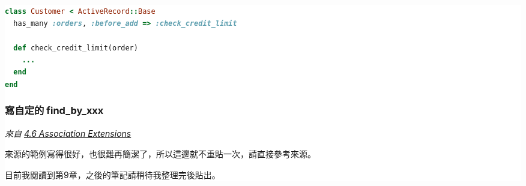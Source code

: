 ```ruby
class Customer < ActiveRecord::Base
  has_many :orders, :before_add => :check_credit_limit

  def check_credit_limit(order)
    ...
  end
end
```

### 寫自定的 find_by_xxx
*來自 [4.6 Association Extensions](http://guides.rubyonrails.org/v3.2.13/association_basics.html#association-extensions)*

來源的範例寫得很好，也很難再簡潔了，所以這邊就不重貼一次，請直接參考來源。


目前我閱讀到第9章，之後的筆記請稍待我整理完後貼出。
